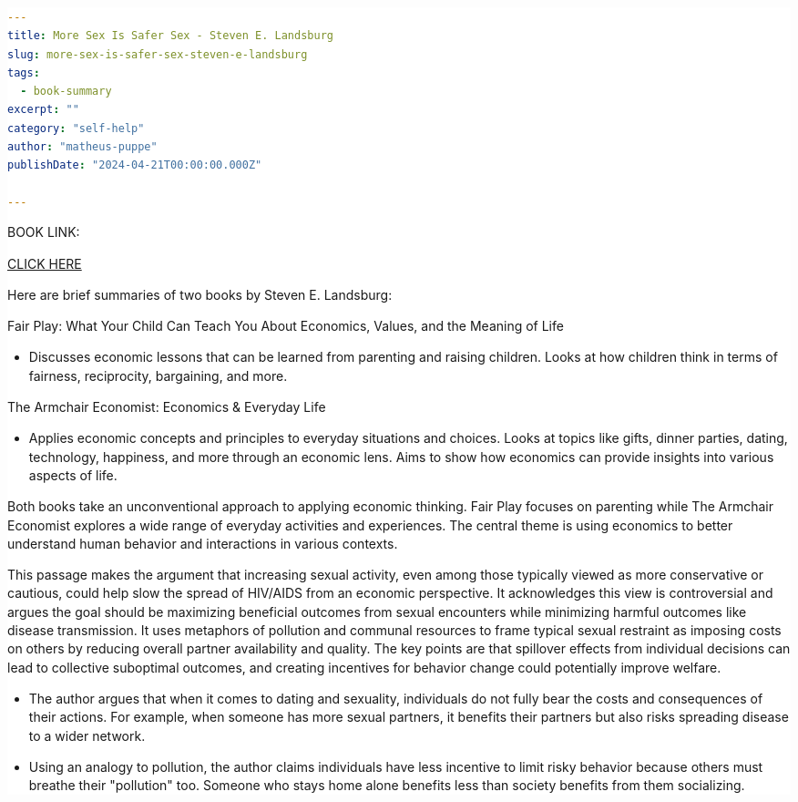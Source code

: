 ```yaml
---
title: More Sex Is Safer Sex - Steven E. Landsburg
slug: more-sex-is-safer-sex-steven-e-landsburg
tags: 
  - book-summary
excerpt: ""
category: "self-help"
author: "matheus-puppe"
publishDate: "2024-04-21T00:00:00.000Z"

---
```


BOOK LINK:

[CLICK HERE](https://www.amazon.com/gp/search?ie=UTF8&tag=matheuspupp0a-20&linkCode=ur2&linkId=4410b525877ab397377c2b5e60711c1a&camp=1789&creative=9325&index=books&keywords=more-sex-is-safer-sex-steven-e-landsburg)



 Here are brief summaries of two books by Steven E. Landsburg:

Fair Play: What Your Child Can Teach You About Economics, Values, and the Meaning of Life
- Discusses economic lessons that can be learned from parenting and raising children. Looks at how children think in terms of fairness, reciprocity, bargaining, and more. 

The Armchair Economist: Economics & Everyday Life
- Applies economic concepts and principles to everyday situations and choices. Looks at topics like gifts, dinner parties, dating, technology, happiness, and more through an economic lens. Aims to show how economics can provide insights into various aspects of life.

Both books take an unconventional approach to applying economic thinking. Fair Play focuses on parenting while The Armchair Economist explores a wide range of everyday activities and experiences. The central theme is using economics to better understand human behavior and interactions in various contexts.

 This passage makes the argument that increasing sexual activity, even among those typically viewed as more conservative or cautious, could help slow the spread of HIV/AIDS from an economic perspective. It acknowledges this view is controversial and argues the goal should be maximizing beneficial outcomes from sexual encounters while minimizing harmful outcomes like disease transmission. It uses metaphors of pollution and communal resources to frame typical sexual restraint as imposing costs on others by reducing overall partner availability and quality. The key points are that spillover effects from individual decisions can lead to collective suboptimal outcomes, and creating incentives for behavior change could potentially improve welfare.

 

- The author argues that when it comes to dating and sexuality, individuals do not fully bear the costs and consequences of their actions. For example, when someone has more sexual partners, it benefits their partners but also risks spreading disease to a wider network. 

- Using an analogy to pollution, the author claims individuals have less incentive to limit risky behavior because others must breathe their "pollution" too. Someone who stays home alone benefits less than society benefits from them socializing.
